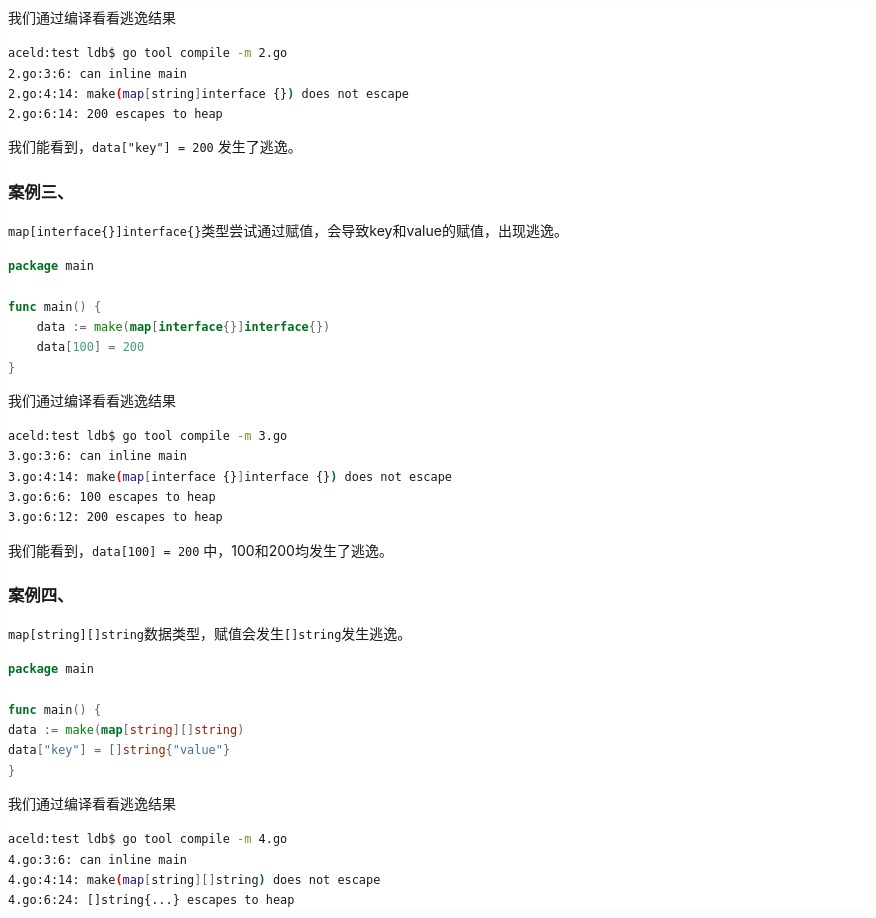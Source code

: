 我们通过编译看看逃逸结果

```bash
aceld:test ldb$ go tool compile -m 2.go
2.go:3:6: can inline main
2.go:4:14: make(map[string]interface {}) does not escape
2.go:6:14: 200 escapes to heap
```

我们能看到，`data["key"] = 200` 发生了逃逸。

### 案例三、

`map[interface{}]interface{}`类型尝试通过赋值，会导致key和value的赋值，出现逃逸。

```go
package main

func main() {
    data := make(map[interface{}]interface{})
    data[100] = 200
}
```

我们通过编译看看逃逸结果

```bash
aceld:test ldb$ go tool compile -m 3.go
3.go:3:6: can inline main
3.go:4:14: make(map[interface {}]interface {}) does not escape
3.go:6:6: 100 escapes to heap
3.go:6:12: 200 escapes to heap
```

我们能看到，`data[100] = 200` 中，100和200均发生了逃逸。

### 案例四、

`map[string][]string`数据类型，赋值会发生`[]string`发生逃逸。

```go
package main

func main() {
data := make(map[string][]string)
data["key"] = []string{"value"}
}
```

我们通过编译看看逃逸结果

```bash
aceld:test ldb$ go tool compile -m 4.go
4.go:3:6: can inline main
4.go:4:14: make(map[string][]string) does not escape
4.go:6:24: []string{...} escapes to heap
```
